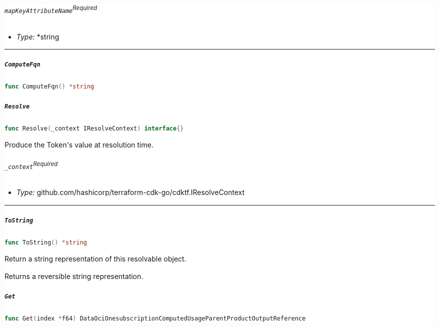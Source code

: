 ###### `mapKeyAttributeName`<sup>Required</sup> <a name="mapKeyAttributeName" id="rhizo-co-terraform-provider-oci.dataOciOnesubscriptionComputedUsage.DataOciOnesubscriptionComputedUsageParentProductList.allWithMapKey.parameter.mapKeyAttributeName"></a>

- *Type:* *string

---

##### `ComputeFqn` <a name="ComputeFqn" id="rhizo-co-terraform-provider-oci.dataOciOnesubscriptionComputedUsage.DataOciOnesubscriptionComputedUsageParentProductList.computeFqn"></a>

```go
func ComputeFqn() *string
```

##### `Resolve` <a name="Resolve" id="rhizo-co-terraform-provider-oci.dataOciOnesubscriptionComputedUsage.DataOciOnesubscriptionComputedUsageParentProductList.resolve"></a>

```go
func Resolve(_context IResolveContext) interface{}
```

Produce the Token's value at resolution time.

###### `_context`<sup>Required</sup> <a name="_context" id="rhizo-co-terraform-provider-oci.dataOciOnesubscriptionComputedUsage.DataOciOnesubscriptionComputedUsageParentProductList.resolve.parameter._context"></a>

- *Type:* github.com/hashicorp/terraform-cdk-go/cdktf.IResolveContext

---

##### `ToString` <a name="ToString" id="rhizo-co-terraform-provider-oci.dataOciOnesubscriptionComputedUsage.DataOciOnesubscriptionComputedUsageParentProductList.toString"></a>

```go
func ToString() *string
```

Return a string representation of this resolvable object.

Returns a reversible string representation.

##### `Get` <a name="Get" id="rhizo-co-terraform-provider-oci.dataOciOnesubscriptionComputedUsage.DataOciOnesubscriptionComputedUsageParentProductList.get"></a>

```go
func Get(index *f64) DataOciOnesubscriptionComputedUsageParentProductOutputReference
```
